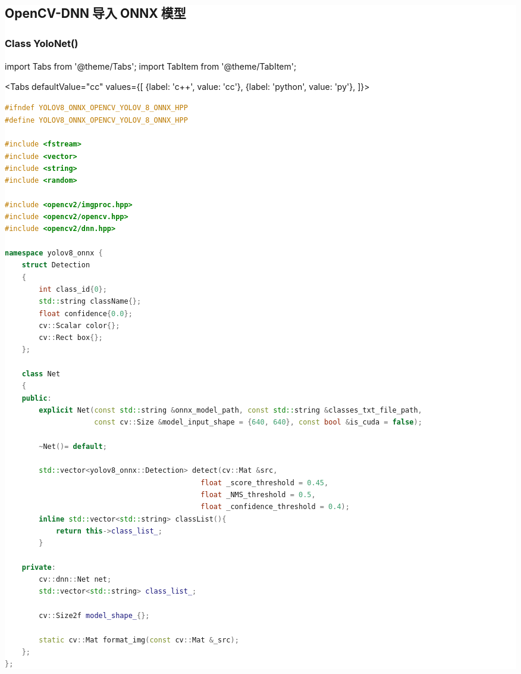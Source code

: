 ## OpenCV-DNN 导入 ONNX 模型

### Class YoloNet()

import Tabs from '@theme/Tabs';
import TabItem from '@theme/TabItem';

<Tabs
defaultValue="cc"
values={[
    {label: 'c++', value: 'cc'},
    {label: 'python', value: 'py'},
]}>
<TabItem value="cc">

``` cpp title="yolov8_onnx.hpp"
#ifndef YOLOV8_ONNX_OPENCV_YOLOV_8_ONNX_HPP
#define YOLOV8_ONNX_OPENCV_YOLOV_8_ONNX_HPP

#include <fstream>
#include <vector>
#include <string>
#include <random>

#include <opencv2/imgproc.hpp>
#include <opencv2/opencv.hpp>
#include <opencv2/dnn.hpp>

namespace yolov8_onnx {
    struct Detection
    {
        int class_id{0};
        std::string className{};
        float confidence{0.0};
        cv::Scalar color{};
        cv::Rect box{};
    };

    class Net
    {
    public:
        explicit Net(const std::string &onnx_model_path, const std::string &classes_txt_file_path,
                     const cv::Size &model_input_shape = {640, 640}, const bool &is_cuda = false);

        ~Net()= default;

        std::vector<yolov8_onnx::Detection> detect(cv::Mat &src,
                                              float _score_threshold = 0.45,
                                              float _NMS_threshold = 0.5,
                                              float _confidence_threshold = 0.4);
        inline std::vector<std::string> classList(){
            return this->class_list_;
        }

    private:
        cv::dnn::Net net;
        std::vector<std::string> class_list_;

        cv::Size2f model_shape_{};

        static cv::Mat format_img(const cv::Mat &_src);
    };
};

```